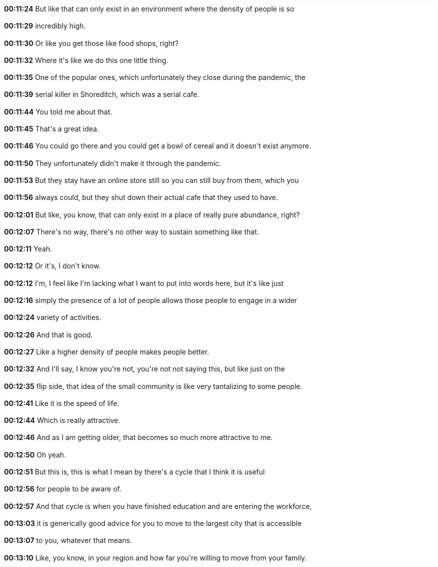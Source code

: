 **00:11:24** But like that can only exist in an environment where the density of people is so

**00:11:29** incredibly high.

**00:11:30** Or like you get those like food shops, right?

**00:11:32** Where it's like we do this one little thing.

**00:11:35** One of the popular ones, which unfortunately they close during the pandemic, the

**00:11:39** serial killer in Shoreditch, which was a serial cafe.

**00:11:44** You told me about that.

**00:11:45** That's a great idea.

**00:11:46** You could go there and you could get a bowl of cereal and it doesn't exist anymore.

**00:11:50** They unfortunately didn't make it through the pandemic.

**00:11:53** But they stay have an online store still so you can still buy from them, which you

**00:11:56** always could, but they shut down their actual cafe that they used to have.

**00:12:01** But like, you know, that can only exist in a place of really pure abundance, right?

**00:12:07** There's no way, there's no other way to sustain something like that.

**00:12:11** Yeah.

**00:12:12** Or it's, I don't know.

**00:12:12** I'm, I feel like I'm lacking what I want to put into words here, but it's like just

**00:12:16** simply the presence of a lot of people allows those people to engage in a wider

**00:12:24** variety of activities.

**00:12:26** And that is good.

**00:12:27** Like a higher density of people makes people better.

**00:12:32** And I'll say, I know you're not, you're not not saying this, but like just on the

**00:12:35** flip side, that idea of the small community is like very tantalizing to some people.

**00:12:41** Like it is the speed of life.

**00:12:44** Which is really attractive.

**00:12:46** And as I am getting older, that becomes so much more attractive to me.

**00:12:50** Oh yeah.

**00:12:51** But this is, this is what I mean by there's a cycle that I think it is useful

**00:12:56** for people to be aware of.

**00:12:57** And that cycle is when you have finished education and are entering the workforce,

**00:13:03** it is generically good advice for you to move to the largest city that is accessible

**00:13:07** to you, whatever that means.

**00:13:10** Like, you know, in your region and how far you're willing to move from your family.
